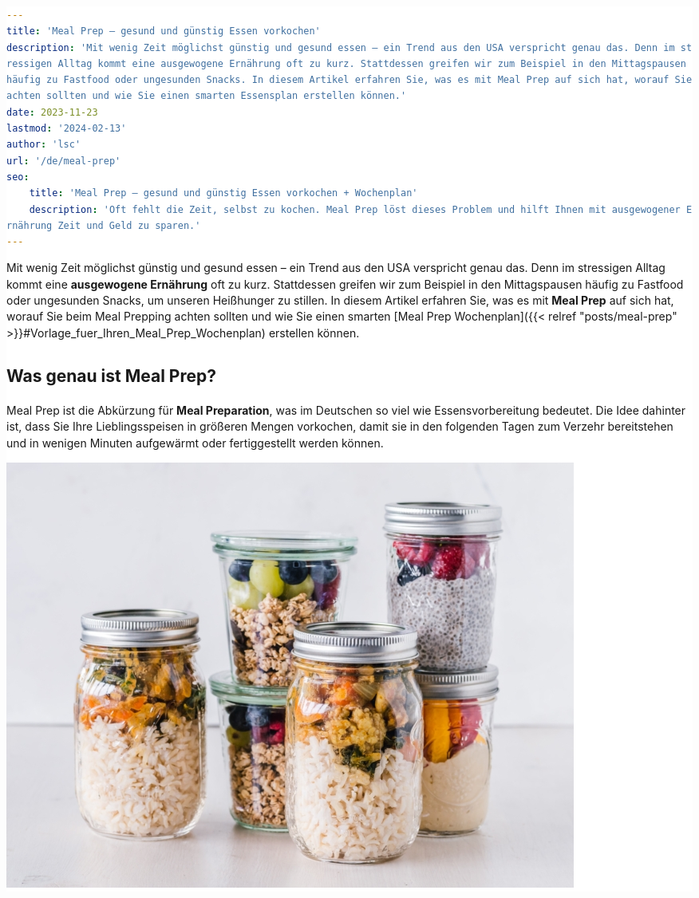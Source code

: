 ```yaml
---
title: 'Meal Prep – gesund und günstig Essen vorkochen'
description: 'Mit wenig Zeit möglichst günstig und gesund essen – ein Trend aus den USA verspricht genau das. Denn im stressigen Alltag kommt eine ausgewogene Ernährung oft zu kurz. Stattdessen greifen wir zum Beispiel in den Mittagspausen häufig zu Fastfood oder ungesunden Snacks. In diesem Artikel erfahren Sie, was es mit Meal Prep auf sich hat, worauf Sie achten sollten und wie Sie einen smarten Essensplan erstellen können.'
date: 2023-11-23
lastmod: '2024-02-13'
author: 'lsc'
url: '/de/meal-prep'
seo:
    title: 'Meal Prep – gesund und günstig Essen vorkochen + Wochenplan'
    description: 'Oft fehlt die Zeit, selbst zu kochen. Meal Prep löst dieses Problem und hilft Ihnen mit ausgewogener Ernährung Zeit und Geld zu sparen.'
---
```


Mit wenig Zeit möglichst günstig und gesund essen – ein Trend aus den USA verspricht genau das. Denn im stressigen Alltag kommt eine **ausgewogene Ernährung** oft zu kurz. Stattdessen greifen wir zum Beispiel in den Mittagspausen häufig zu Fastfood oder ungesunden Snacks, um unseren Heißhunger zu stillen. In diesem Artikel erfahren Sie, was es mit **Meal Prep** auf sich hat, worauf Sie beim Meal Prepping achten sollten und wie Sie einen smarten [Meal Prep Wochenplan]({{< relref "posts/meal-prep" >}}#Vorlage_fuer_Ihren_Meal_Prep_Wochenplan) erstellen können.

## Was genau ist Meal Prep?

Meal Prep ist die Abkürzung für **Meal Preparation**, was im Deutschen so viel wie Essensvorbereitung bedeutet. Die Idee dahinter ist, dass Sie Ihre Lieblingsspeisen in größeren Mengen vorkochen, damit sie in den folgenden Tagen zum Verzehr bereitstehen und in wenigen Minuten aufgewärmt oder fertiggestellt werden können.

![Bei Meal Prep wird zusammengestelltes Essen in Boxen oder Gläsern verstaut.](ella-olsson-P4jRJYN33wE-unsplash-711x533.jpg)
